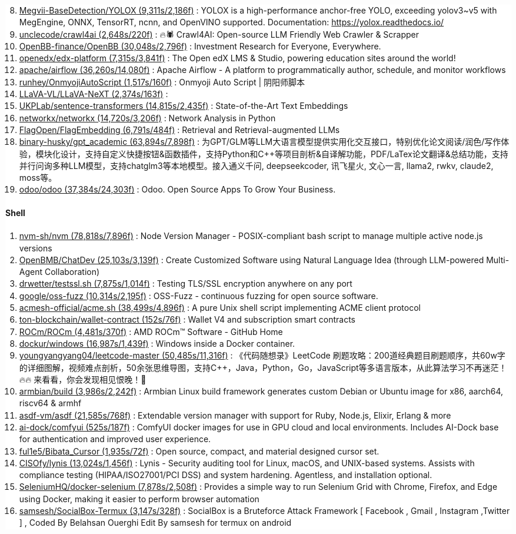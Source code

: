 8. [Megvii-BaseDetection/YOLOX (9,311s/2,186f)](https://github.com/Megvii-BaseDetection/YOLOX) : YOLOX is a high-performance anchor-free YOLO, exceeding yolov3~v5 with MegEngine, ONNX, TensorRT, ncnn, and OpenVINO supported. Documentation: https://yolox.readthedocs.io/
9. [unclecode/crawl4ai (2,648s/220f)](https://github.com/unclecode/crawl4ai) : 🔥🕷️ Crawl4AI: Open-source LLM Friendly Web Crawler & Scrapper
10. [OpenBB-finance/OpenBB (30,048s/2,796f)](https://github.com/OpenBB-finance/OpenBB) : Investment Research for Everyone, Everywhere.
11. [openedx/edx-platform (7,315s/3,841f)](https://github.com/openedx/edx-platform) : The Open edX LMS & Studio, powering education sites around the world!
12. [apache/airflow (36,260s/14,080f)](https://github.com/apache/airflow) : Apache Airflow - A platform to programmatically author, schedule, and monitor workflows
13. [runhey/OnmyojiAutoScript (1,517s/160f)](https://github.com/runhey/OnmyojiAutoScript) : Onmyoji Auto Script | 阴阳师脚本
14. [LLaVA-VL/LLaVA-NeXT (2,374s/163f)](https://github.com/LLaVA-VL/LLaVA-NeXT) : 
15. [UKPLab/sentence-transformers (14,815s/2,435f)](https://github.com/UKPLab/sentence-transformers) : State-of-the-Art Text Embeddings
16. [networkx/networkx (14,720s/3,206f)](https://github.com/networkx/networkx) : Network Analysis in Python
17. [FlagOpen/FlagEmbedding (6,791s/484f)](https://github.com/FlagOpen/FlagEmbedding) : Retrieval and Retrieval-augmented LLMs
18. [binary-husky/gpt_academic (63,894s/7,898f)](https://github.com/binary-husky/gpt_academic) : 为GPT/GLM等LLM大语言模型提供实用化交互接口，特别优化论文阅读/润色/写作体验，模块化设计，支持自定义快捷按钮&函数插件，支持Python和C++等项目剖析&自译解功能，PDF/LaTex论文翻译&总结功能，支持并行问询多种LLM模型，支持chatglm3等本地模型。接入通义千问, deepseekcoder, 讯飞星火, 文心一言, llama2, rwkv, claude2, moss等。
19. [odoo/odoo (37,384s/24,303f)](https://github.com/odoo/odoo) : Odoo. Open Source Apps To Grow Your Business.

#### Shell
1. [nvm-sh/nvm (78,818s/7,896f)](https://github.com/nvm-sh/nvm) : Node Version Manager - POSIX-compliant bash script to manage multiple active node.js versions
2. [OpenBMB/ChatDev (25,103s/3,139f)](https://github.com/OpenBMB/ChatDev) : Create Customized Software using Natural Language Idea (through LLM-powered Multi-Agent Collaboration)
3. [drwetter/testssl.sh (7,875s/1,014f)](https://github.com/drwetter/testssl.sh) : Testing TLS/SSL encryption anywhere on any port
4. [google/oss-fuzz (10,314s/2,195f)](https://github.com/google/oss-fuzz) : OSS-Fuzz - continuous fuzzing for open source software.
5. [acmesh-official/acme.sh (38,499s/4,896f)](https://github.com/acmesh-official/acme.sh) : A pure Unix shell script implementing ACME client protocol
6. [ton-blockchain/wallet-contract (152s/76f)](https://github.com/ton-blockchain/wallet-contract) : Wallet V4 and subscription smart contracts
7. [ROCm/ROCm (4,481s/370f)](https://github.com/ROCm/ROCm) : AMD ROCm™ Software - GitHub Home
8. [dockur/windows (16,987s/1,439f)](https://github.com/dockur/windows) : Windows inside a Docker container.
9. [youngyangyang04/leetcode-master (50,485s/11,316f)](https://github.com/youngyangyang04/leetcode-master) : 《代码随想录》LeetCode 刷题攻略：200道经典题目刷题顺序，共60w字的详细图解，视频难点剖析，50余张思维导图，支持C++，Java，Python，Go，JavaScript等多语言版本，从此算法学习不再迷茫！🔥🔥 来看看，你会发现相见恨晚！🚀
10. [armbian/build (3,986s/2,242f)](https://github.com/armbian/build) : Armbian Linux build framework generates custom Debian or Ubuntu image for x86, aarch64, riscv64 & armhf
11. [asdf-vm/asdf (21,585s/768f)](https://github.com/asdf-vm/asdf) : Extendable version manager with support for Ruby, Node.js, Elixir, Erlang & more
12. [ai-dock/comfyui (525s/187f)](https://github.com/ai-dock/comfyui) : ComfyUI docker images for use in GPU cloud and local environments. Includes AI-Dock base for authentication and improved user experience.
13. [ful1e5/Bibata_Cursor (1,935s/72f)](https://github.com/ful1e5/Bibata_Cursor) : Open source, compact, and material designed cursor set.
14. [CISOfy/lynis (13,024s/1,456f)](https://github.com/CISOfy/lynis) : Lynis - Security auditing tool for Linux, macOS, and UNIX-based systems. Assists with compliance testing (HIPAA/ISO27001/PCI DSS) and system hardening. Agentless, and installation optional.
15. [SeleniumHQ/docker-selenium (7,878s/2,508f)](https://github.com/SeleniumHQ/docker-selenium) : Provides a simple way to run Selenium Grid with Chrome, Firefox, and Edge using Docker, making it easier to perform browser automation
16. [samsesh/SocialBox-Termux (3,147s/328f)](https://github.com/samsesh/SocialBox-Termux) : SocialBox is a Bruteforce Attack Framework [ Facebook , Gmail , Instagram ,Twitter ] , Coded By Belahsan Ouerghi Edit By samsesh for termux on android